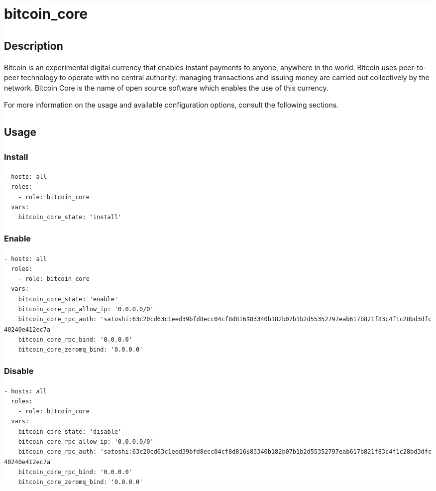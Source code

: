 # bitcoin_core

## Description

Bitcoin is an experimental digital currency that enables instant payments to
anyone, anywhere in the world. Bitcoin uses peer-to-peer technology to operate
with no central authority: managing transactions and issuing money are carried
out collectively by the network. Bitcoin Core is the name of open source
software which enables the use of this currency.

For more information on the usage and available configuration options,
consult the following sections.

## Usage

### Install

```
- hosts: all
  roles:
    - role: bitcoin_core
  vars:
    bitcoin_core_state: 'install'
```

### Enable

```
- hosts: all
  roles:
    - role: bitcoin_core
  vars:
    bitcoin_core_state: 'enable'
    bitcoin_core_rpc_allow_ip: '0.0.0.0/0'
    bitcoin_core_rpc_auth: 'satoshi:63c20cd63c1eed39bfd8ecc04cf8d816$83340b182b07b1b2d55352797eab617b821f83c4f1c28bd3dfc40240e412ec7a'
    bitcoin_core_rpc_bind: '0.0.0.0'
    bitcoin_core_zeromq_bind: '0.0.0.0'
```

### Disable

```
- hosts: all
  roles:
    - role: bitcoin_core
  vars:
    bitcoin_core_state: 'disable'
    bitcoin_core_rpc_allow_ip: '0.0.0.0/0'
    bitcoin_core_rpc_auth: 'satoshi:63c20cd63c1eed39bfd8ecc04cf8d816$83340b182b07b1b2d55352797eab617b821f83c4f1c28bd3dfc40240e412ec7a'
    bitcoin_core_rpc_bind: '0.0.0.0'
    bitcoin_core_zeromq_bind: '0.0.0.0'
```
